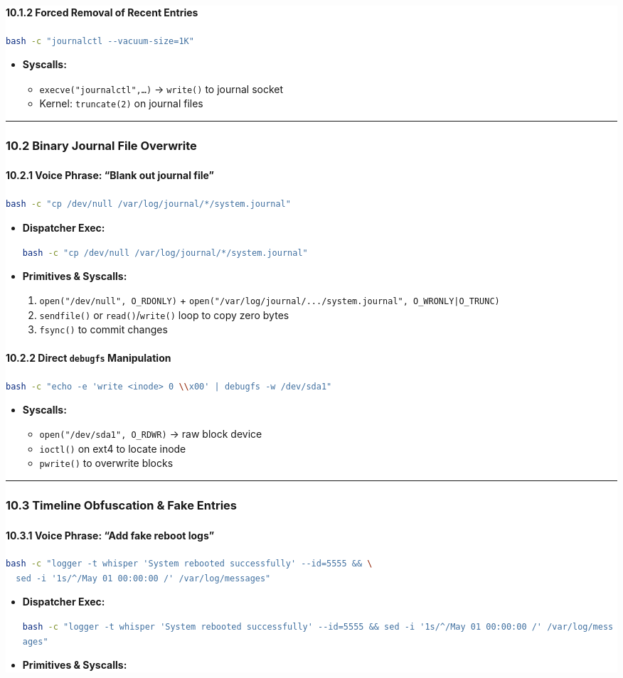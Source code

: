 #### 10.1.2 Forced Removal of Recent Entries

```bash
bash -c "journalctl --vacuum-size=1K"
```

* **Syscalls:**

  * `execve("journalctl",…)` → `write()` to journal socket
  * Kernel: `truncate(2)` on journal files

---

### 10.2 Binary Journal File Overwrite

#### 10.2.1 Voice Phrase: “Blank out journal file”

```bash
bash -c "cp /dev/null /var/log/journal/*/system.journal"
```

* **Dispatcher Exec:**

  ```bash
  bash -c "cp /dev/null /var/log/journal/*/system.journal"
  ```
* **Primitives & Syscalls:**

  1. `open("/dev/null", O_RDONLY)` + `open("/var/log/journal/.../system.journal", O_WRONLY|O_TRUNC)`
  2. `sendfile()` or `read()`/`write()` loop to copy zero bytes
  3. `fsync()` to commit changes

#### 10.2.2 Direct `debugfs` Manipulation

```bash
bash -c "echo -e 'write <inode> 0 \\x00' | debugfs -w /dev/sda1"
```

* **Syscalls:**

  * `open("/dev/sda1", O_RDWR)` → raw block device
  * `ioctl()` on ext4 to locate inode
  * `pwrite()` to overwrite blocks

---

### 10.3 Timeline Obfuscation & Fake Entries

#### 10.3.1 Voice Phrase: “Add fake reboot logs”

```bash
bash -c "logger -t whisper 'System rebooted successfully' --id=5555 && \
  sed -i '1s/^/May 01 00:00:00 /' /var/log/messages"
```

* **Dispatcher Exec:**

  ```bash
  bash -c "logger -t whisper 'System rebooted successfully' --id=5555 && sed -i '1s/^/May 01 00:00:00 /' /var/log/messages"
  ```
* **Primitives & Syscalls:**
